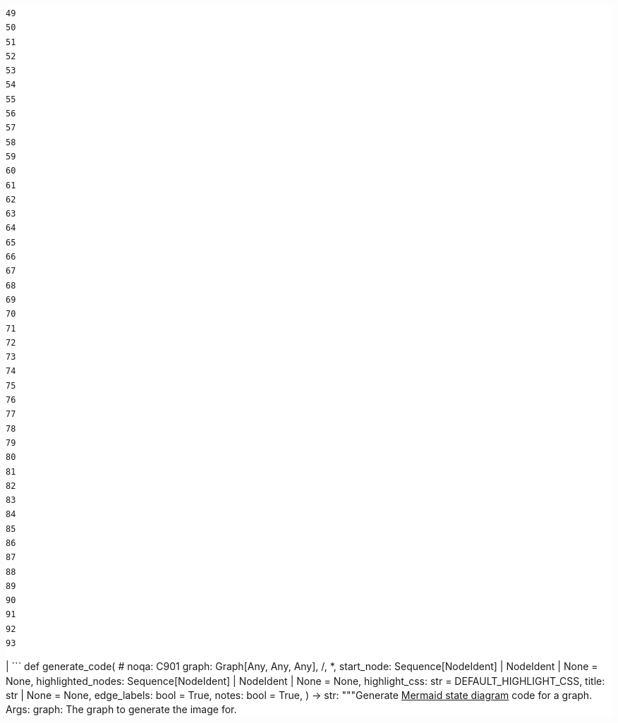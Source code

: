 ```
49
50
51
52
53
54
55
56
57
58
59
60
61
62
63
64
65
66
67
68
69
70
71
72
73
74
75
76
77
78
79
80
81
82
83
84
85
86
87
88
89
90
91
92
93
```
| ```
def generate_code( # noqa: C901
  graph: Graph[Any, Any, Any],
  /,
  *,
  start_node: Sequence[NodeIdent] | NodeIdent | None = None,
  highlighted_nodes: Sequence[NodeIdent] | NodeIdent | None = None,
  highlight_css: str = DEFAULT_HIGHLIGHT_CSS,
  title: str | None = None,
  edge_labels: bool = True,
  notes: bool = True,
) -> str:
"""Generate [Mermaid state diagram](https://mermaid.js.org/syntax/stateDiagram.html) code for a graph.
  Args:
    graph: The graph to generate the image for.